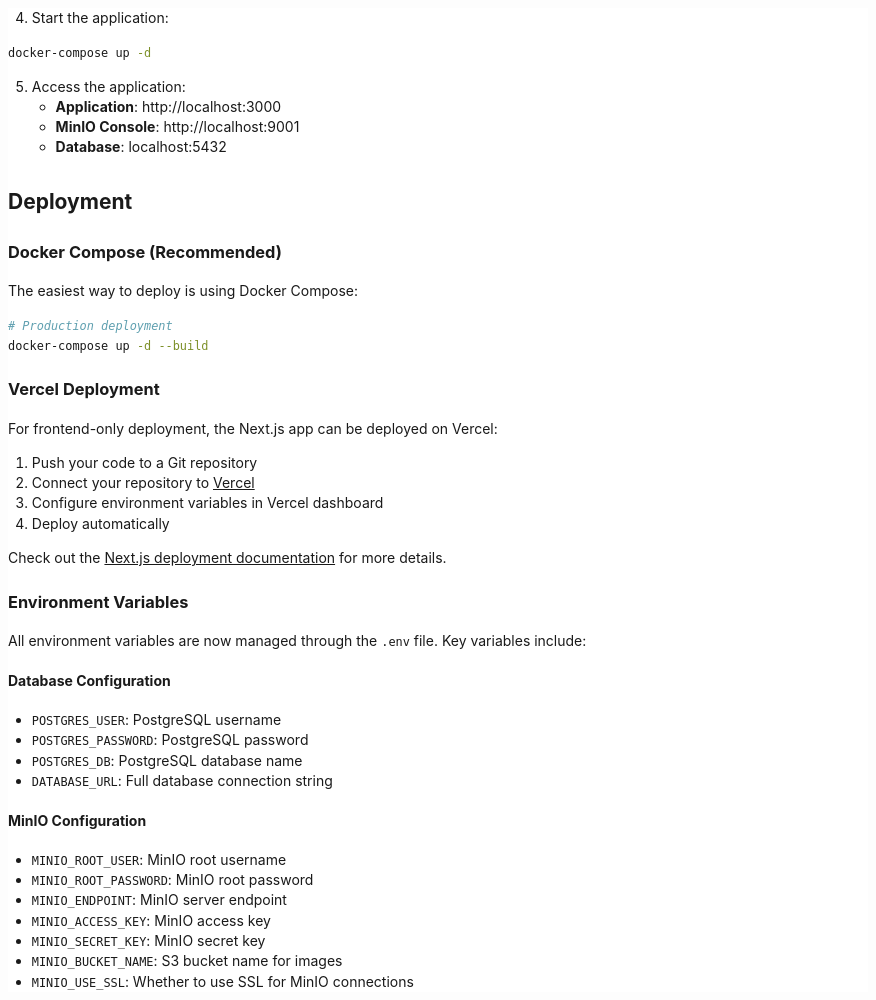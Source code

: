 4. Start the application:

```bash
docker-compose up -d
```

5. Access the application:
   - **Application**: http://localhost:3000
   - **MinIO Console**: http://localhost:9001
   - **Database**: localhost:5432

## Deployment

### Docker Compose (Recommended)

The easiest way to deploy is using Docker Compose:

```bash
# Production deployment
docker-compose up -d --build
```

### Vercel Deployment

For frontend-only deployment, the Next.js app can be deployed on Vercel:

1. Push your code to a Git repository
2. Connect your repository to [Vercel](https://vercel.com/new?utm_medium=default-template&filter=next.js&utm_source=create-next-app&utm_campaign=create-next-app-readme)
3. Configure environment variables in Vercel dashboard
4. Deploy automatically

Check out the [Next.js deployment documentation](https://nextjs.org/docs/app/building-your-application/deploying) for more details.

### Environment Variables

All environment variables are now managed through the `.env` file. Key variables include:

#### Database Configuration

- `POSTGRES_USER`: PostgreSQL username
- `POSTGRES_PASSWORD`: PostgreSQL password
- `POSTGRES_DB`: PostgreSQL database name
- `DATABASE_URL`: Full database connection string

#### MinIO Configuration

- `MINIO_ROOT_USER`: MinIO root username
- `MINIO_ROOT_PASSWORD`: MinIO root password
- `MINIO_ENDPOINT`: MinIO server endpoint
- `MINIO_ACCESS_KEY`: MinIO access key
- `MINIO_SECRET_KEY`: MinIO secret key
- `MINIO_BUCKET_NAME`: S3 bucket name for images
- `MINIO_USE_SSL`: Whether to use SSL for MinIO connections
